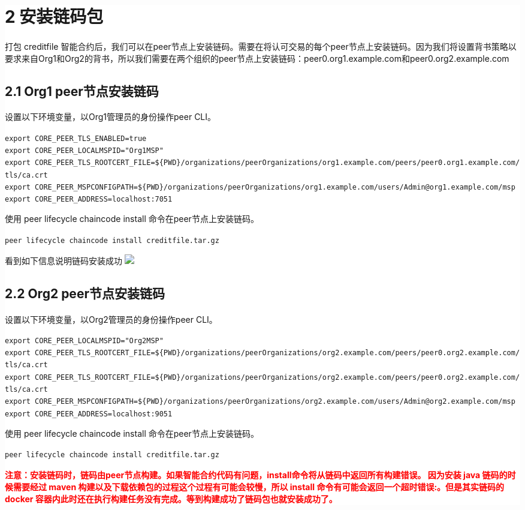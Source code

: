 # 2 安装链码包

打包 creditfile 智能合约后，我们可以在peer节点上安装链码。需要在将认可交易的每个peer节点上安装链码。因为我们将设置背书策略以要求来自Org1和Org2的背书，所以我们需要在两个组织的peer节点上安装链码：peer0.org1.example.com和peer0.org2.example.com

## 2.1 Org1 peer节点安装链码

设置以下环境变量，以Org1管理员的身份操作peer CLI。

```
export CORE_PEER_TLS_ENABLED=true
export CORE_PEER_LOCALMSPID="Org1MSP"
export CORE_PEER_TLS_ROOTCERT_FILE=${PWD}/organizations/peerOrganizations/org1.example.com/peers/peer0.org1.example.com/tls/ca.crt
export CORE_PEER_MSPCONFIGPATH=${PWD}/organizations/peerOrganizations/org1.example.com/users/Admin@org1.example.com/msp
export CORE_PEER_ADDRESS=localhost:7051
```

使用 peer lifecycle chaincode install 命令在peer节点上安装链码。

```
peer lifecycle chaincode install creditfile.tar.gz
```

看到如下信息说明链码安装成功
![](https://doc.3hea.com/uploads/fabric/images/m_b49ae7c94703495123e7f9eedeec9036_r.png)

## 2.2 Org2 peer节点安装链码

设置以下环境变量，以Org2管理员的身份操作peer CLI。

```
export CORE_PEER_LOCALMSPID="Org2MSP"
export CORE_PEER_TLS_ROOTCERT_FILE=${PWD}/organizations/peerOrganizations/org2.example.com/peers/peer0.org2.example.com/tls/ca.crt
export CORE_PEER_TLS_ROOTCERT_FILE=${PWD}/organizations/peerOrganizations/org2.example.com/peers/peer0.org2.example.com/tls/ca.crt
export CORE_PEER_MSPCONFIGPATH=${PWD}/organizations/peerOrganizations/org2.example.com/users/Admin@org2.example.com/msp
export CORE_PEER_ADDRESS=localhost:9051
```

使用 peer lifecycle chaincode install 命令在peer节点上安装链码。

```
peer lifecycle chaincode install creditfile.tar.gz
```

<strong>
<font color=red>
注意：安装链码时，链码由peer节点构建。如果智能合约代码有问题，install命令将从链码中返回所有构建错误。
因为安装 java 链码的时候需要经过 maven 构建以及下载依赖包的过程这个过程有可能会较慢，所以 install 命令有可能会返回一个超时错误:。但是其实链码的 docker 容器内此时还在执行构建任务没有完成。等到构建成功了链码包也就安装成功了。
</font>
</strong>

